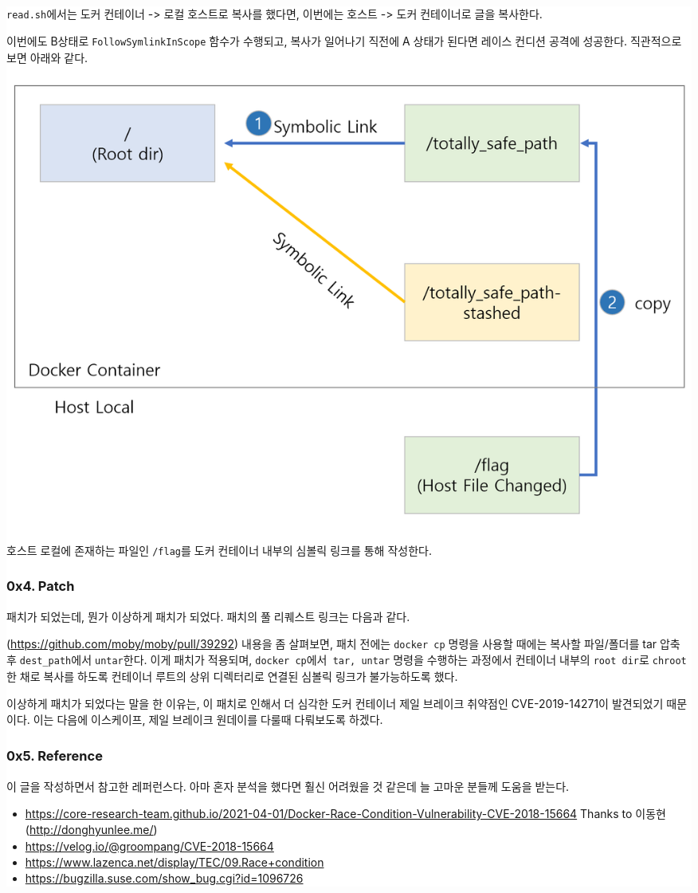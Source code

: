 ```sh
```

`read.sh`에서는 도커 컨테이너 -> 로컬 호스트로 복사를 했다면, 이번에는 호스트 -> 도커 컨테이너로 글을 복사한다. 

이번에도 B상태로 `FollowSymlinkInScope` 함수가 수행되고, 복사가 일어나기 직전에 A 상태가 된다면 레이스 컨디션 공격에 성공한다. 직관적으로 보면 아래와 같다. 

![write](/img/writeimage.png)

호스트 로컬에 존재하는 파일인 `/flag`를 도커 컨테이너 내부의 심볼릭 링크를 통해 작성한다. 



<h3>0x4. Patch</h3>

패치가 되었는데, 뭔가 이상하게 패치가 되었다. 패치의 풀 리퀘스트 링크는 다음과 같다. 

(https://github.com/moby/moby/pull/39292)  내용을 좀 살펴보면, 패치 전에는 `docker cp` 명령을 사용할 때에는 복사할 파일/폴더를 tar 압축 후 `dest_path`에서 `untar`한다. 이게 패치가 적용되며, `docker cp`에서` tar, untar` 명령을 수행하는 과정에서 컨테이너 내부의 `root dir`로 `chroot `한 채로 복사를 하도록 컨테이너 루트의 상위 디렉터리로 연결된 심볼릭 링크가 불가능하도록 했다. 

이상하게 패치가 되었다는 말을 한 이유는, 이 패치로 인해서 더 심각한 도커 컨테이너 제일 브레이크 취약점인 CVE-2019-14271이 발견되었기 때문이다. 이는 다음에 이스케이프, 제일 브레이크 원데이를 다룰때 다뤄보도록 하겠다. 

<h3>0x5. Reference</h3>

이 글을 작성하면서 참고한 레퍼런스다. 아마 혼자 분석을 했다면 훨신 어려웠을 것 같은데 늘 고마운 분들께 도움을 받는다. 

* https://core-research-team.github.io/2021-04-01/Docker-Race-Condition-Vulnerability-CVE-2018-15664 Thanks to 이동현(http://donghyunlee.me/)
* https://velog.io/@groompang/CVE-2018-15664 
* https://www.lazenca.net/display/TEC/09.Race+condition
* https://bugzilla.suse.com/show_bug.cgi?id=1096726

